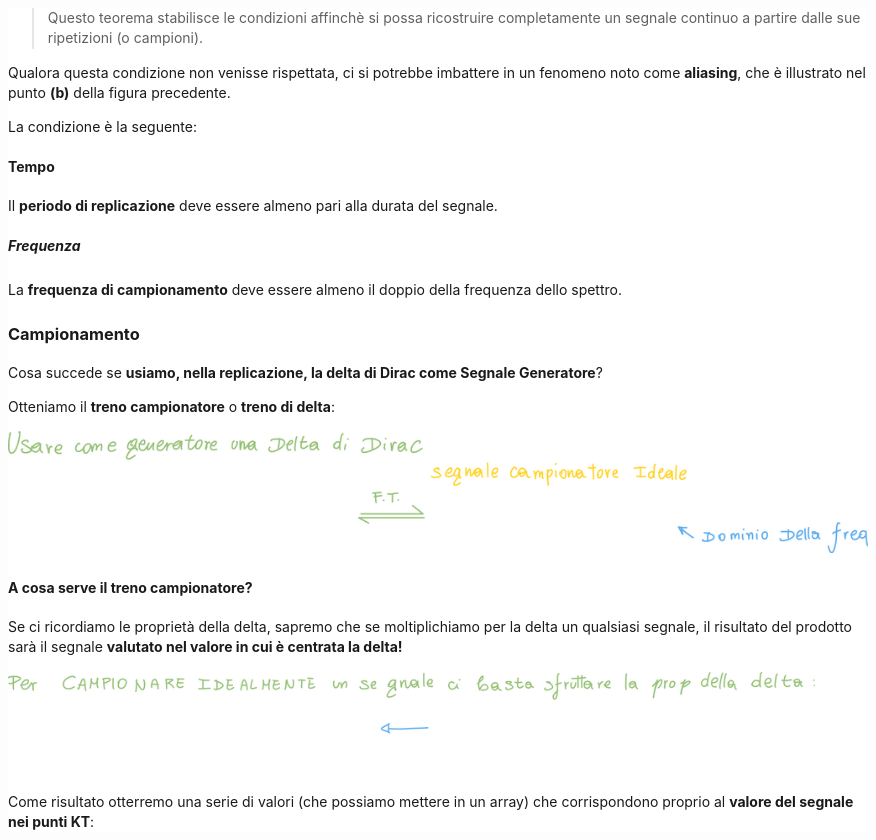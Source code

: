 > Questo teorema stabilisce le condizioni affinchè si possa ricostruire completamente un segnale continuo a partire dalle sue ripetizioni (o campioni).

Qualora questa condizione non venisse rispettata, ci si potrebbe imbattere in un fenomeno noto come **aliasing**, che è illustrato nel punto **(b)** della figura precedente.

La condizione è la seguente:

#### Tempo

Il **periodo di replicazione** deve essere almeno pari alla durata del segnale.

##### Frequenza

La **frequenza di campionamento** deve essere almeno il doppio della frequenza dello spettro.



### Campionamento

Cosa succede se **usiamo, nella replicazione, la delta di Dirac come Segnale Generatore**?

Otteniamo il **treno campionatore** o **treno di delta**:

![image-20230224163817387](./assets/image-20230224163817387.png)

#### A cosa serve il treno campionatore?

Se ci ricordiamo le proprietà della delta, sapremo che se moltiplichiamo per la delta un qualsiasi segnale, il risultato del prodotto sarà il segnale **valutato nel valore in cui è centrata la delta!**

![image-20230224163950299](./assets/image-20230224163950299.png)

Come risultato otterremo una serie di valori (che possiamo mettere in un array) che corrispondono proprio al **valore del segnale nei punti KT**:
